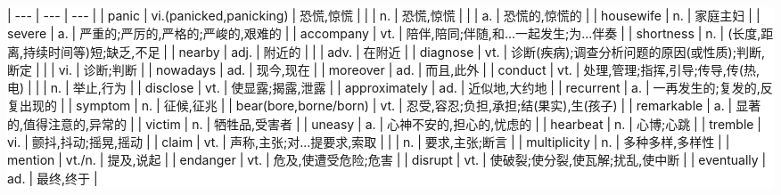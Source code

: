 | ---                   | ---                     | ---                         |
| panic                 | vi.(panicked,panicking) | 恐慌,惊慌                       |
|                       | n.                      | 恐慌,惊慌                       |
|                       | a.                      | 恐慌的,惊慌的                     |
| housewife             | n.                      | 家庭主妇                        |
| severe                | a.                      | 严重的;严厉的,严格的;严峻的,艰难的         |
| accompany             | vt.                     | 陪伴,陪同;伴随,和...一起发生;为...伴奏    |
| shortness             | n.                      | (长度,距离,持续时间等)短;缺乏,不足        |
| nearby                | adj.                    | 附近的                         |
|                       | adv.                    | 在附近                         |
| diagnose              | vt.                     | 诊断(疾病);调查分析问题的原因(或性质);判断,断定 |
|                       | vi.                     | 诊断;判断                       |
| nowadays              | ad.                     | 现今,现在                       |
| moreover              | ad.                     | 而且,此外                       |
| conduct               | vt.                     | 处理,管理;指挥,引导;传导,传(热,电)       |
|                       | n.                      | 举止,行为                       |
| disclose              | vt.                     | 使显露;揭露,泄露                   |
| approximately         | ad.                     | 近似地,大约地                     |
| recurrent             | a.                      | 一再发生的;复发的,反复出现的             |
| symptom               | n.                      | 征候,征兆                       |
| bear(bore,borne/born) | vt.                     | 忍受,容忍;负担,承担;结(果实),生(孩子)     |
| remarkable            | a.                      | 显著的,值得注意的,异常的               |
| victim                | n.                      | 牺牲品,受害者                     |
| uneasy                | a.                      | 心神不安的,担心的,忧虑的               |
| hearbeat              | n.                      | 心博;心跳                       |
| tremble               | vi.                     | 颤抖,抖动;摇晃,摇动                 |
| claim                 | vt.                     | 声称,主张;对...提要求,索取            |
|                       | n.                      | 要求,主张;断言                    |
| multiplicity          | n.                      | 多种多样,多样性                    |
| mention               | vt./n.                  | 提及,说起                       |
| endanger              | vt.                     | 危及,使遭受危险;危害                 |
| disrupt               | vt.                     | 使破裂;使分裂,使瓦解;扰乱,使中断          |
| eventually            | ad.                     | 最终,终于                       |
